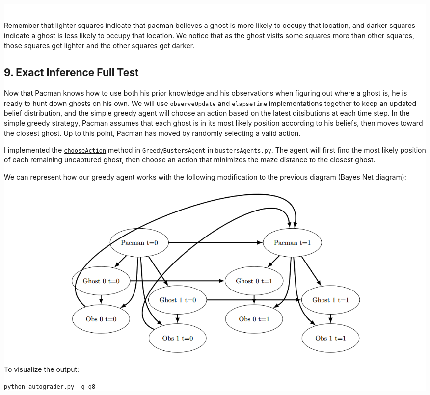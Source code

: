 <br>

Remember that lighter squares indicate that pacman believes a ghost is more likely to occupy that location, and darker squares indicate a ghost is less likely to occupy that location. We notice that as the ghost visits some squares more than other squares, those squares get lighter and the other squares get darker.

## 9. Exact Inference Full Test
Now that Pacman knows how to use both his prior knowledge and his observations when figuring out where a ghost is, he is ready to hunt down ghosts on his own. We will use `observeUpdate` and `elapseTime` implementations together to keep an updated belief distribution, and the simple greedy agent will choose an action based on the latest ditsibutions at each time step. In the simple greedy strategy, Pacman assumes that each ghost is in its most likely position according to his beliefs, then moves toward the closest ghost. Up to this point, Pacman has moved by randomly selecting a valid action.

I implemented the [`chooseAction`](https://github.com/JC01111/Pacman-AI-Projects/blob/b5cdff8dd5e6af5198bf26f49c6866b78e56574a/tracking/bustersAgents.py#L139) method in `GreedyBustersAgent` in `bustersAgents.py`. The agent will first find the most likely position of each remaining uncaptured ghost, then choose an action that minimizes the maze distance to the closest ghost.

We can represent how our greedy agent works with the following modification to the previous diagram (Bayes Net diagram):
<p align="center">
    <img src="../images/busters_greedy_pacman.png" width=600>
</p>

To visualize the output:
```python
python autograder.py -q q8
```
